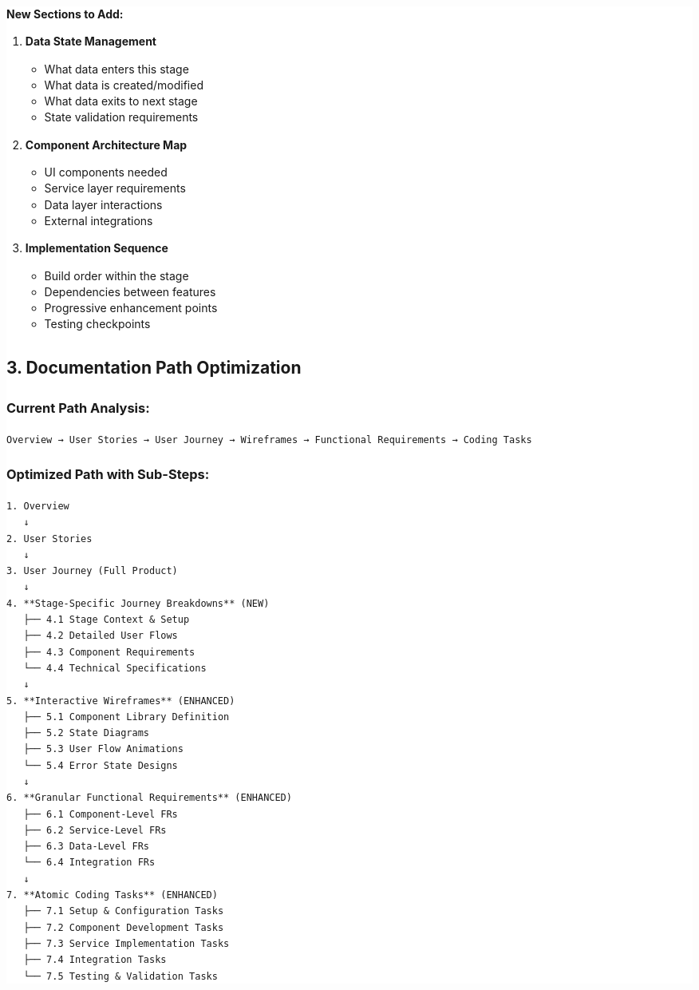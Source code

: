 **New Sections to Add:**
1. **Data State Management**
   - What data enters this stage
   - What data is created/modified
   - What data exits to next stage
   - State validation requirements

2. **Component Architecture Map**
   - UI components needed
   - Service layer requirements
   - Data layer interactions
   - External integrations

3. **Implementation Sequence**
   - Build order within the stage
   - Dependencies between features
   - Progressive enhancement points
   - Testing checkpoints

## 3. Documentation Path Optimization

### Current Path Analysis:
```
Overview → User Stories → User Journey → Wireframes → Functional Requirements → Coding Tasks
```

### Optimized Path with Sub-Steps:
```
1. Overview
   ↓
2. User Stories
   ↓
3. User Journey (Full Product)
   ↓
4. **Stage-Specific Journey Breakdowns** (NEW)
   ├── 4.1 Stage Context & Setup
   ├── 4.2 Detailed User Flows
   ├── 4.3 Component Requirements
   └── 4.4 Technical Specifications
   ↓
5. **Interactive Wireframes** (ENHANCED)
   ├── 5.1 Component Library Definition
   ├── 5.2 State Diagrams
   ├── 5.3 User Flow Animations
   └── 5.4 Error State Designs
   ↓
6. **Granular Functional Requirements** (ENHANCED)
   ├── 6.1 Component-Level FRs
   ├── 6.2 Service-Level FRs
   ├── 6.3 Data-Level FRs
   └── 6.4 Integration FRs
   ↓
7. **Atomic Coding Tasks** (ENHANCED)
   ├── 7.1 Setup & Configuration Tasks
   ├── 7.2 Component Development Tasks
   ├── 7.3 Service Implementation Tasks
   ├── 7.4 Integration Tasks
   └── 7.5 Testing & Validation Tasks
```
